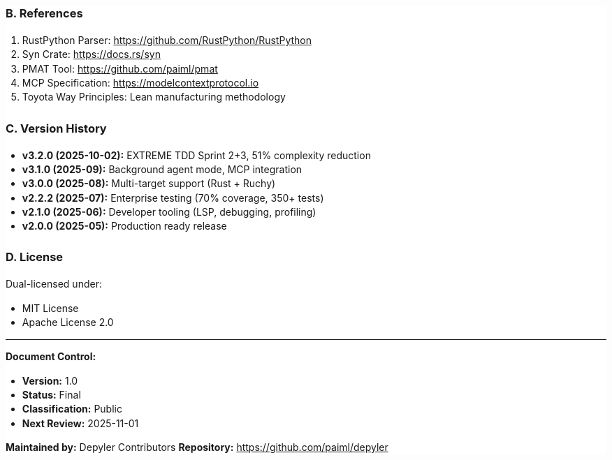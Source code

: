 ### B. References

1. RustPython Parser: https://github.com/RustPython/RustPython
2. Syn Crate: https://docs.rs/syn
3. PMAT Tool: https://github.com/paiml/pmat
4. MCP Specification: https://modelcontextprotocol.io
5. Toyota Way Principles: Lean manufacturing methodology

### C. Version History

- **v3.2.0 (2025-10-02):** EXTREME TDD Sprint 2+3, 51% complexity reduction
- **v3.1.0 (2025-09):** Background agent mode, MCP integration
- **v3.0.0 (2025-08):** Multi-target support (Rust + Ruchy)
- **v2.2.2 (2025-07):** Enterprise testing (70% coverage, 350+ tests)
- **v2.1.0 (2025-06):** Developer tooling (LSP, debugging, profiling)
- **v2.0.0 (2025-05):** Production ready release

### D. License

Dual-licensed under:
- MIT License
- Apache License 2.0

---

**Document Control:**
- **Version:** 1.0
- **Status:** Final
- **Classification:** Public
- **Next Review:** 2025-11-01

**Maintained by:** Depyler Contributors
**Repository:** https://github.com/paiml/depyler
